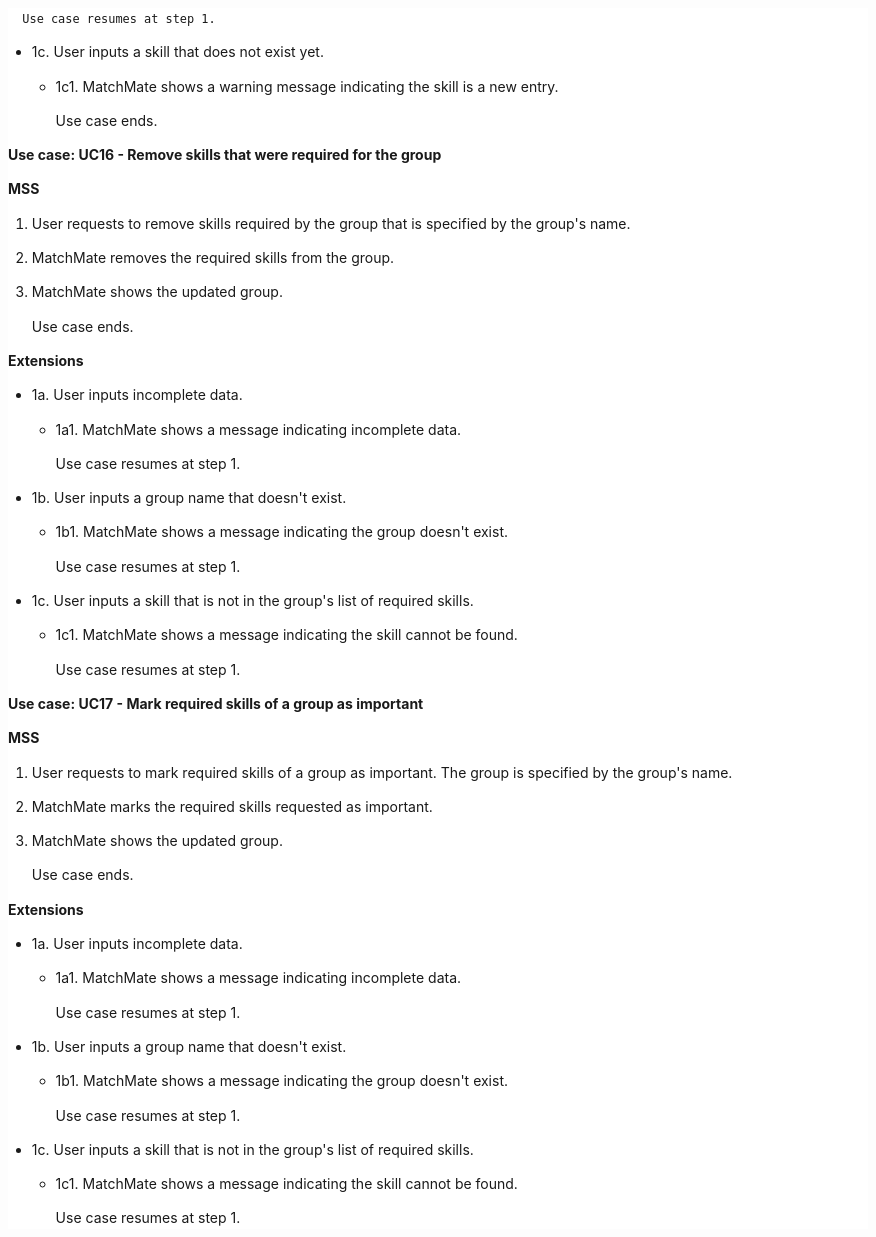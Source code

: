       Use case resumes at step 1.

* 1c. User inputs a skill that does not exist yet.
    * 1c1. MatchMate shows a warning message indicating the skill is a new entry.

      Use case ends.

**Use case: UC16 - Remove skills that were required for the group**

**MSS**

1. User requests to remove skills required by the group that is specified by the group's name.
2. MatchMate removes the required skills from the group.
3. MatchMate shows the updated group.

   Use case ends.

**Extensions**

* 1a. User inputs incomplete data.
    * 1a1. MatchMate shows a message indicating incomplete data.

      Use case resumes at step 1.

* 1b. User inputs a group name that doesn't exist.
    * 1b1. MatchMate shows a message indicating the group doesn't exist.

      Use case resumes at step 1.

* 1c. User inputs a skill that is not in the group's list of required skills.
    * 1c1. MatchMate shows a message indicating the skill cannot be found.

      Use case resumes at step 1.

**Use case: UC17 - Mark required skills of a group as important**

**MSS**

1. User requests to mark required skills of a group as important. The group is specified by the group's name.
2. MatchMate marks the required skills requested as important.
3. MatchMate shows the updated group.

   Use case ends.

**Extensions**

* 1a. User inputs incomplete data.
    * 1a1. MatchMate shows a message indicating incomplete data.

      Use case resumes at step 1.

* 1b. User inputs a group name that doesn't exist.
    * 1b1. MatchMate shows a message indicating the group doesn't exist.

      Use case resumes at step 1.

* 1c. User inputs a skill that is not in the group's list of required skills.
    * 1c1. MatchMate shows a message indicating the skill cannot be found.

      Use case resumes at step 1.
